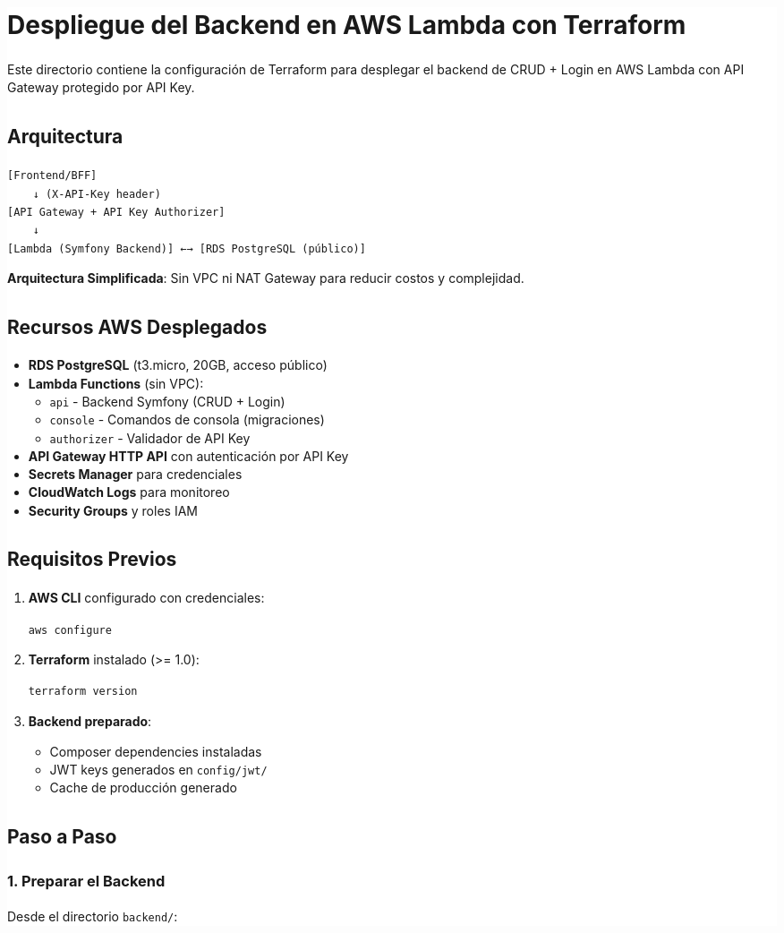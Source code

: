 # Despliegue del Backend en AWS Lambda con Terraform

Este directorio contiene la configuración de Terraform para desplegar el backend de CRUD + Login en AWS Lambda con API Gateway protegido por API Key.

## Arquitectura

```
[Frontend/BFF]
    ↓ (X-API-Key header)
[API Gateway + API Key Authorizer]
    ↓
[Lambda (Symfony Backend)] ←→ [RDS PostgreSQL (público)]
```

**Arquitectura Simplificada**: Sin VPC ni NAT Gateway para reducir costos y complejidad.

## Recursos AWS Desplegados

- **RDS PostgreSQL** (t3.micro, 20GB, acceso público)
- **Lambda Functions** (sin VPC):
  - `api` - Backend Symfony (CRUD + Login)
  - `console` - Comandos de consola (migraciones)
  - `authorizer` - Validador de API Key
- **API Gateway HTTP API** con autenticación por API Key
- **Secrets Manager** para credenciales
- **CloudWatch Logs** para monitoreo
- **Security Groups** y roles IAM

## Requisitos Previos

1. **AWS CLI** configurado con credenciales:
   ```bash
   aws configure
   ```

2. **Terraform** instalado (>= 1.0):
   ```bash
   terraform version
   ```

3. **Backend preparado**:
   - Composer dependencies instaladas
   - JWT keys generados en `config/jwt/`
   - Cache de producción generado

## Paso a Paso

### 1. Preparar el Backend

Desde el directorio `backend/`:
